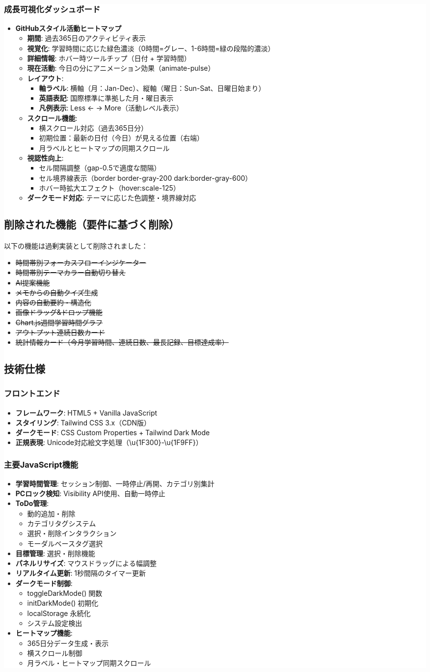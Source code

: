 ### 成長可視化ダッシュボード
- **GitHubスタイル活動ヒートマップ**
  - **期間**: 過去365日のアクティビティ表示
  - **視覚化**: 学習時間に応じた緑色濃淡（0時間=グレー、1-6時間=緑の段階的濃淡）
  - **詳細情報**: ホバー時ツールチップ（日付 + 学習時間）
  - **現在活動**: 今日の分にアニメーション効果（animate-pulse）
  - **レイアウト**: 
    - **軸ラベル**: 横軸（月：Jan-Dec）、縦軸（曜日：Sun-Sat、日曜日始まり）
    - **英語表記**: 国際標準に準拠した月・曜日表示
    - **凡例表示**: Less ← → More（活動レベル表示）
  - **スクロール機能**:
    - 横スクロール対応（過去365日分）
    - 初期位置：最新の日付（今日）が見える位置（右端）
    - 月ラベルとヒートマップの同期スクロール
  - **視認性向上**:
    - セル間隔調整（gap-0.5で適度な間隔）
    - セル境界線表示（border border-gray-200 dark:border-gray-600）
    - ホバー時拡大エフェクト（hover:scale-125）
  - **ダークモード対応**: テーマに応じた色調整・境界線対応

## 削除された機能（要件に基づく削除）

以下の機能は過剰実装として削除されました：
- ~~時間帯別フォーカスフローインジケーター~~
- ~~時間帯別テーマカラー自動切り替え~~
- ~~AI提案機能~~
- ~~メモからの自動クイズ生成~~
- ~~内容の自動要約・構造化~~
- ~~画像ドラッグ&ドロップ機能~~
- ~~Chart.js週間学習時間グラフ~~
- ~~アウトプット連続日数カード~~
- ~~統計情報カード（今月学習時間、連続日数、最長記録、目標達成率）~~

## 技術仕様

### フロントエンド
- **フレームワーク**: HTML5 + Vanilla JavaScript
- **スタイリング**: Tailwind CSS 3.x（CDN版）
- **ダークモード**: CSS Custom Properties + Tailwind Dark Mode
- **正規表現**: Unicode対応絵文字処理（\u{1F300}-\u{1F9FF}）

### 主要JavaScript機能
- **学習時間管理**: セッション制御、一時停止/再開、カテゴリ別集計
- **PCロック検知**: Visibility API使用、自動一時停止
- **ToDo管理**: 
  - 動的追加・削除
  - カテゴリタグシステム
  - 選択・削除インタラクション
  - モーダルベースタグ選択
- **目標管理**: 選択・削除機能
- **パネルリサイズ**: マウスドラッグによる幅調整
- **リアルタイム更新**: 1秒間隔のタイマー更新
- **ダークモード制御**: 
  - toggleDarkMode() 関数
  - initDarkMode() 初期化
  - localStorage 永続化
  - システム設定検出
- **ヒートマップ機能**:
  - 365日分データ生成・表示
  - 横スクロール制御
  - 月ラベル・ヒートマップ同期スクロール